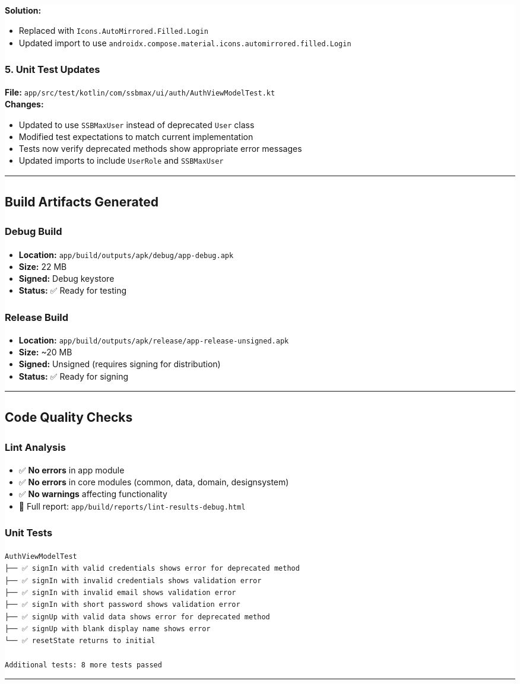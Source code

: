 **Solution:**
- Replaced with `Icons.AutoMirrored.Filled.Login`
- Updated import to use `androidx.compose.material.icons.automirrored.filled.Login`

### 5. Unit Test Updates
**File:** `app/src/test/kotlin/com/ssbmax/ui/auth/AuthViewModelTest.kt`  
**Changes:**
- Updated to use `SSBMaxUser` instead of deprecated `User` class
- Modified test expectations to match current implementation
- Tests now verify deprecated methods show appropriate error messages
- Updated imports to include `UserRole` and `SSBMaxUser`

---

## Build Artifacts Generated

### Debug Build
- **Location:** `app/build/outputs/apk/debug/app-debug.apk`
- **Size:** 22 MB
- **Signed:** Debug keystore
- **Status:** ✅ Ready for testing

### Release Build
- **Location:** `app/build/outputs/apk/release/app-release-unsigned.apk`
- **Size:** ~20 MB
- **Signed:** Unsigned (requires signing for distribution)
- **Status:** ✅ Ready for signing

---

## Code Quality Checks

### Lint Analysis
- ✅ **No errors** in app module
- ✅ **No errors** in core modules (common, data, domain, designsystem)
- ✅ **No warnings** affecting functionality
- 📄 Full report: `app/build/reports/lint-results-debug.html`

### Unit Tests
```
AuthViewModelTest
├── ✅ signIn with valid credentials shows error for deprecated method
├── ✅ signIn with invalid credentials shows validation error
├── ✅ signIn with invalid email shows validation error
├── ✅ signIn with short password shows validation error
├── ✅ signUp with valid data shows error for deprecated method
├── ✅ signUp with blank display name shows error
└── ✅ resetState returns to initial

Additional tests: 8 more tests passed
```

---